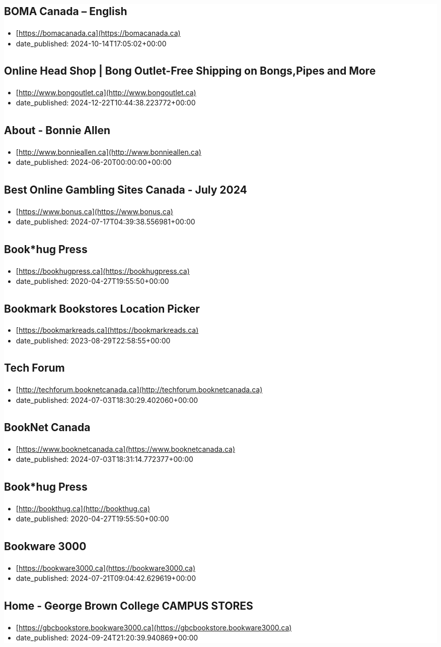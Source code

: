  ## BOMA Canada – English
 - [https://bomacanada.ca](https://bomacanada.ca)
 - date_published: 2024-10-14T17:05:02+00:00

 ## Online Head Shop | Bong Outlet-Free Shipping on Bongs,Pipes and More
 - [http://www.bongoutlet.ca](http://www.bongoutlet.ca)
 - date_published: 2024-12-22T10:44:38.223772+00:00

 ## About - Bonnie Allen
 - [http://www.bonnieallen.ca](http://www.bonnieallen.ca)
 - date_published: 2024-06-20T00:00:00+00:00

 ## Best Online Gambling Sites Canada - July 2024
 - [https://www.bonus.ca](https://www.bonus.ca)
 - date_published: 2024-07-17T04:39:38.556981+00:00

 ## Book*hug Press
 - [https://bookhugpress.ca](https://bookhugpress.ca)
 - date_published: 2020-04-27T19:55:50+00:00

 ## Bookmark Bookstores Location Picker
 - [https://bookmarkreads.ca](https://bookmarkreads.ca)
 - date_published: 2023-08-29T22:58:55+00:00

 ## Tech Forum
 - [http://techforum.booknetcanada.ca](http://techforum.booknetcanada.ca)
 - date_published: 2024-07-03T18:30:29.402060+00:00

 ## BookNet Canada
 - [https://www.booknetcanada.ca](https://www.booknetcanada.ca)
 - date_published: 2024-07-03T18:31:14.772377+00:00

 ## Book*hug Press
 - [http://bookthug.ca](http://bookthug.ca)
 - date_published: 2020-04-27T19:55:50+00:00

 ## Bookware 3000
 - [https://bookware3000.ca](https://bookware3000.ca)
 - date_published: 2024-07-21T09:04:42.629619+00:00

 ## Home - George Brown College CAMPUS STORES
 - [https://gbcbookstore.bookware3000.ca](https://gbcbookstore.bookware3000.ca)
 - date_published: 2024-09-24T21:20:39.940869+00:00
